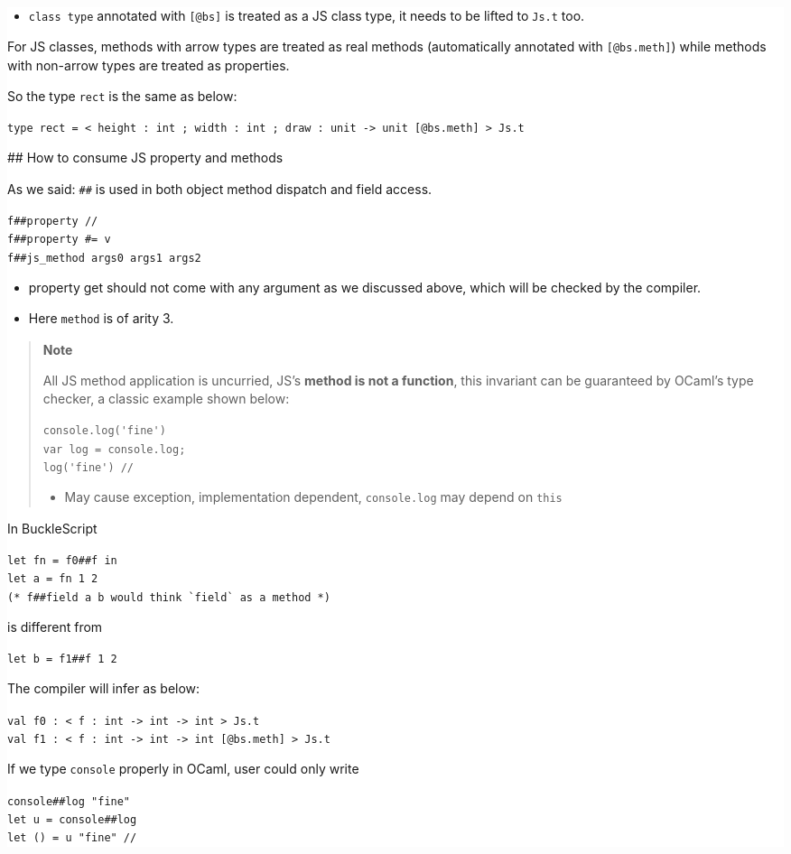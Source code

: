 -   `class type` annotated with `[@bs]` is treated as a JS class type,
    it needs to be lifted to `Js.t` too.

For JS classes, methods with arrow types are treated as real methods
(automatically annotated with `[@bs.meth]`) while methods with non-arrow
types are treated as properties.

So the type `rect` is the same as below:

    type rect = < height : int ; width : int ; draw : unit -> unit [@bs.meth] > Js.t

\#\# How to consume JS property and methods

As we said: `##` is used in both object method dispatch and field
access.

    f##property //
    f##property #= v
    f##js_method args0 args1 args2

-   property get should not come with any argument as we discussed
    above, which will be checked by the compiler.

-   Here `method` is of arity 3.

> **Note**
>
> All JS method application is uncurried, JS’s **method is not a
> function**, this invariant can be guaranteed by OCaml’s type checker,
> a classic example shown below:
>
>     console.log('fine')
>     var log = console.log;
>     log('fine') //
>
> -   May cause exception, implementation dependent, `console.log` may
>     depend on `this`
>
In BuckleScript

    let fn = f0##f in
    let a = fn 1 2
    (* f##field a b would think `field` as a method *)

is different from

    let b = f1##f 1 2

The compiler will infer as below:

    val f0 : < f : int -> int -> int > Js.t
    val f1 : < f : int -> int -> int [@bs.meth] > Js.t

If we type `console` properly in OCaml, user could only write

    console##log "fine"
    let u = console##log
    let () = u "fine" //
